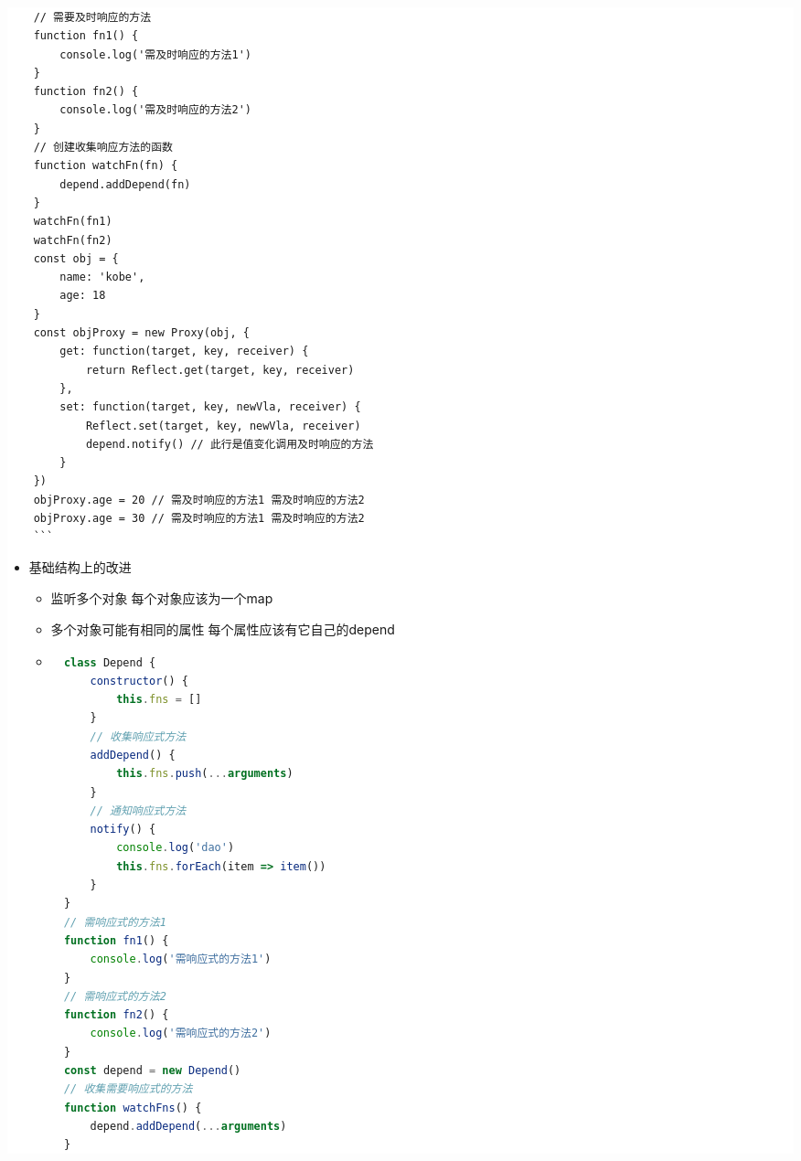         
        // 需要及时响应的方法
        function fn1() {
        	console.log('需及时响应的方法1')
        }
        function fn2() {
        	console.log('需及时响应的方法2')
        }
        // 创建收集响应方法的函数
        function watchFn(fn) {
        	depend.addDepend(fn)
        }
        watchFn(fn1)
        watchFn(fn2)
        const obj = {
        	name: 'kobe',
        	age: 18
        }
        const objProxy = new Proxy(obj, {
        	get: function(target, key, receiver) {
        		return Reflect.get(target, key, receiver)
        	},
        	set: function(target, key, newVla, receiver) {
        		Reflect.set(target, key, newVla, receiver)
        		depend.notify() // 此行是值变化调用及时响应的方法
        	}
        })
        objProxy.age = 20 // 需及时响应的方法1 需及时响应的方法2
        objProxy.age = 30 // 需及时响应的方法1 需及时响应的方法2
        ```


- 基础结构上的改进

    - 监听多个对象 每个对象应该为一个map

    - 多个对象可能有相同的属性 每个属性应该有它自己的depend

    - ```javascript
        class Depend {
        	constructor() {
        		this.fns = []
        	}
        	// 收集响应式方法
        	addDepend() {
        		this.fns.push(...arguments)
        	}
        	// 通知响应式方法
        	notify() {
        		console.log('dao')
        		this.fns.forEach(item => item())
        	}
        }
        // 需响应式的方法1
        function fn1() {
        	console.log('需响应式的方法1')
        }
        // 需响应式的方法2
        function fn2() {
        	console.log('需响应式的方法2')
        }
        const depend = new Depend()
        // 收集需要响应式的方法
        function watchFns() {
        	depend.addDepend(...arguments)
        }